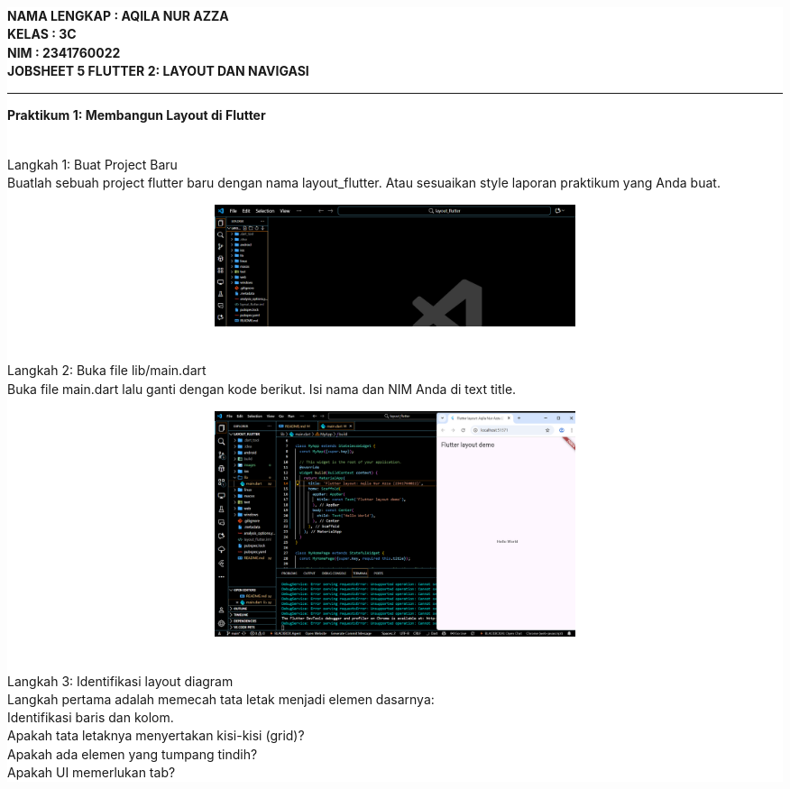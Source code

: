 **NAMA LENGKAP : AQILA NUR AZZA**
<br>**KELAS : 3C**
<br>**NIM : 2341760022**
<br>**JOBSHEET 5 FLUTTER 2: LAYOUT DAN NAVIGASI**

--------------------------------------------------------------------------------------------------------------------------------------

**Praktikum 1: Membangun Layout di Flutter**

<br>Langkah 1: Buat Project Baru
<br>Buatlah sebuah project flutter baru dengan nama layout_flutter. Atau sesuaikan style laporan praktikum yang Anda buat.
<p align="center"><img src="./images/praktikum01/01.png"  width="400"/></p>
<br>Langkah 2: Buka file lib/main.dart
<br>Buka file main.dart lalu ganti dengan kode berikut. Isi nama dan NIM Anda di text title.
<p align="center"><img src="./images/praktikum01/02.png"  width="400"/></p>
<br>Langkah 3: Identifikasi layout diagram
<br>Langkah pertama adalah memecah tata letak menjadi elemen dasarnya:
<br>  Identifikasi baris dan kolom.
<br>  Apakah tata letaknya menyertakan kisi-kisi (grid)?
<br>  Apakah ada elemen yang tumpang tindih?
<br>  Apakah UI memerlukan tab?